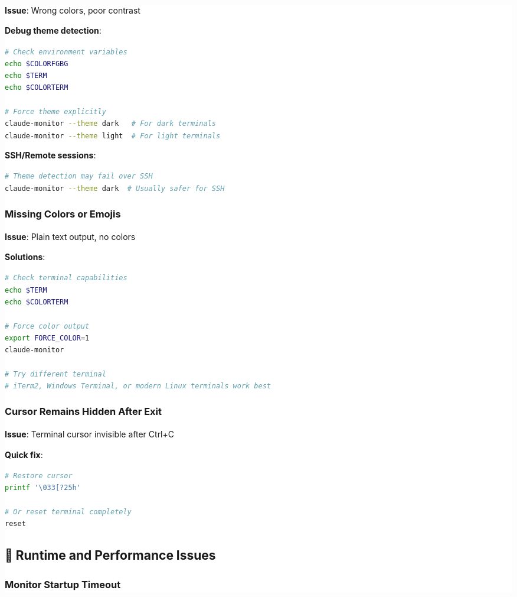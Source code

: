 **Issue**: Wrong colors, poor contrast

**Debug theme detection**:
```bash
# Check environment variables
echo $COLORFGBG
echo $TERM
echo $COLORTERM

# Force theme explicitly
claude-monitor --theme dark   # For dark terminals
claude-monitor --theme light  # For light terminals
```

**SSH/Remote sessions**:
```bash
# Theme detection may fail over SSH
claude-monitor --theme dark  # Usually safer for SSH
```

### Missing Colors or Emojis

**Issue**: Plain text output, no colors

**Solutions**:
```bash
# Check terminal capabilities
echo $TERM
echo $COLORTERM

# Force color output
export FORCE_COLOR=1
claude-monitor

# Try different terminal
# iTerm2, Windows Terminal, or modern Linux terminals work best
```

### Cursor Remains Hidden After Exit

**Issue**: Terminal cursor invisible after Ctrl+C

**Quick fix**:
```bash
# Restore cursor
printf '\033[?25h'

# Or reset terminal completely
reset
```

## 🔄 Runtime and Performance Issues

### Monitor Startup Timeout

